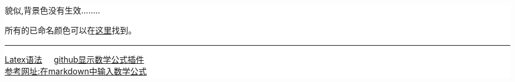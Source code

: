 貌似,背景色没有生效........

所有的已命名颜色可以在[这里](http://oregonstate.edu/~peterseb/tex/samples/docs/color-package-demo.pdf)找到。


-----------
[Latex语法](https://zh.wikipedia.org/wiki/Markdown)     
[github显示数学公式插件](https://github.com/orsharir/github-mathjax)     
[参考网址:在markdown中输入数学公式](https://github.com/JZQT/jzqt.github.io/blob/master/2015/06/30/Markdown%E4%B8%AD%E5%86%99%E6%95%B0%E5%AD%A6%E5%85%AC%E5%BC%8F/index.html)
